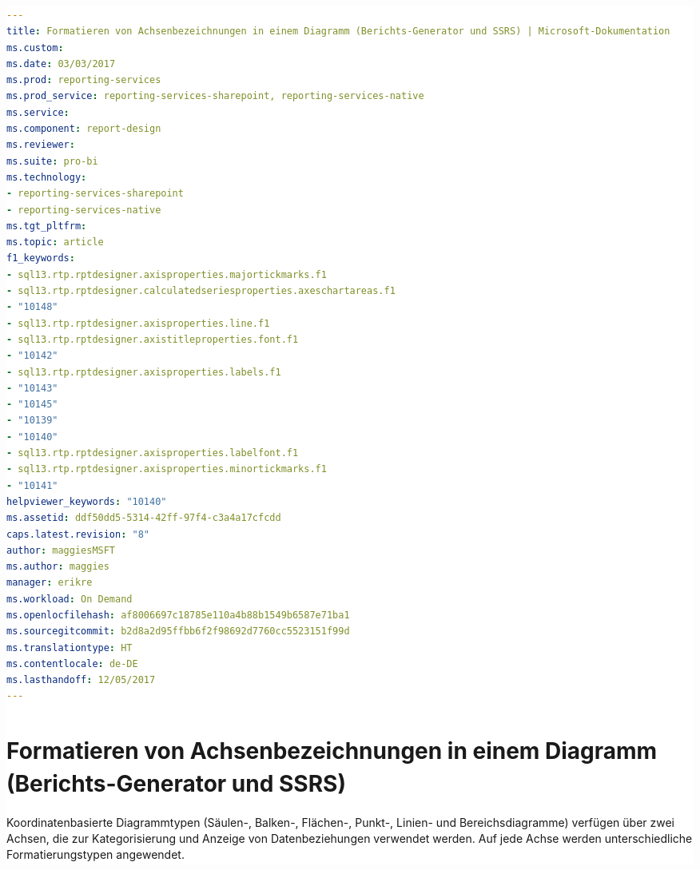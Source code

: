 ```yaml
---
title: Formatieren von Achsenbezeichnungen in einem Diagramm (Berichts-Generator und SSRS) | Microsoft-Dokumentation
ms.custom: 
ms.date: 03/03/2017
ms.prod: reporting-services
ms.prod_service: reporting-services-sharepoint, reporting-services-native
ms.service: 
ms.component: report-design
ms.reviewer: 
ms.suite: pro-bi
ms.technology:
- reporting-services-sharepoint
- reporting-services-native
ms.tgt_pltfrm: 
ms.topic: article
f1_keywords:
- sql13.rtp.rptdesigner.axisproperties.majortickmarks.f1
- sql13.rtp.rptdesigner.calculatedseriesproperties.axeschartareas.f1
- "10148"
- sql13.rtp.rptdesigner.axisproperties.line.f1
- sql13.rtp.rptdesigner.axistitleproperties.font.f1
- "10142"
- sql13.rtp.rptdesigner.axisproperties.labels.f1
- "10143"
- "10145"
- "10139"
- "10140"
- sql13.rtp.rptdesigner.axisproperties.labelfont.f1
- sql13.rtp.rptdesigner.axisproperties.minortickmarks.f1
- "10141"
helpviewer_keywords: "10140"
ms.assetid: ddf50dd5-5314-42ff-97f4-c3a4a17cfcdd
caps.latest.revision: "8"
author: maggiesMSFT
ms.author: maggies
manager: erikre
ms.workload: On Demand
ms.openlocfilehash: af8006697c18785e110a4b88b1549b6587e71ba1
ms.sourcegitcommit: b2d8a2d95ffbb6f2f98692d7760cc5523151f99d
ms.translationtype: HT
ms.contentlocale: de-DE
ms.lasthandoff: 12/05/2017
---
```

# <a name="formatting-axis-labels-on-a-chart-report-builder-and-ssrs"></a>Formatieren von Achsenbezeichnungen in einem Diagramm (Berichts-Generator und SSRS)
  Koordinatenbasierte Diagrammtypen (Säulen-, Balken-, Flächen-, Punkt-, Linien- und Bereichsdiagramme) verfügen über zwei Achsen, die zur Kategorisierung und Anzeige von Datenbeziehungen verwendet werden. Auf jede Achse werden unterschiedliche Formatierungstypen angewendet.  
  